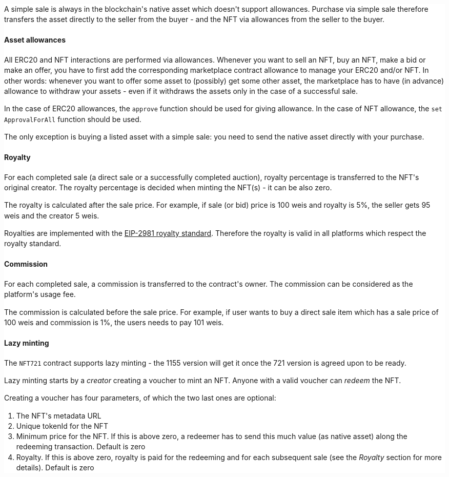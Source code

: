A simple sale is always in the blockchain's native asset which doesn't support allowances. Purchase via simple sale therefore transfers the asset directly to the seller from the buyer - and the NFT via allowances from the seller to the buyer.

#### Asset allowances

All ERC20 and NFT interactions are performed via allowances. Whenever you want to sell an NFT, buy an NFT, make a bid or make an offer, you have to first add the corresponding marketplace contract allowance to manage your ERC20 and/or NFT. In other words: whenever you want to offer some asset to (possibly) get some other asset, the marketplace has to have (in advance) allowance to withdraw your assets - even if it withdraws the assets only in the case of a successful sale.

In the case of ERC20 allowances, the `approve` function should be used for giving allowance. In the case of NFT allowance, the `setApprovalForAll` function should be used.

The only exception is buying a listed asset with a simple sale: you need to send the native asset directly with your purchase.

#### Royalty

For each completed sale (a direct sale or a successfully completed auction),
royalty percentage is transferred to the NFT's original creator. The royalty
percentage is decided when minting the NFT(s) - it can be also zero.

The royalty is calculated after the sale price. For example, if sale (or bid)
price is 100 weis and royalty is 5%, the seller gets 95 weis and the creator 5 weis.

Royalties are implemented with the [EIP-2981 royalty standard](https://eips.ethereum.org/EIPS/eip-2981). Therefore the royalty is valid in all platforms which respect the royalty standard.

#### Commission

For each completed sale, a commission is transferred to the contract's owner.
The commission can be considered as the platform's usage fee.

The commission is calculated before the sale price. For example, if user wants
to buy a direct sale item which has a sale price of 100 weis and commission is
1%, the users needs to pay 101 weis.




#### Lazy minting

The `NFT721` contract supports lazy minting - the 1155 version will get it once the 721 version is agreed upon to be ready.

Lazy minting starts by a *creator* creating a voucher to mint an NFT. Anyone with a valid voucher can *redeem* the NFT.

Creating a voucher has four parameters, of which the two last ones are optional:
1. The NFT's metadata URL
1. Unique tokenId for the NFT
1. Minimum price for the NFT. If this is above zero, a redeemer has to send this much value (as native asset) along the redeeming transaction. Default is zero
1. Royalty. If this is above zero, royalty is paid for the redeeming and for each subsequent sale (see the *Royalty* section for more details). Default is zero
